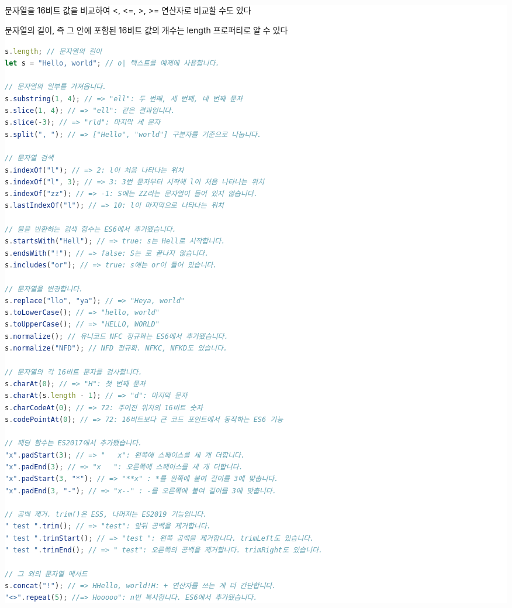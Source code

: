 문자열을 16비트 값을 비교하여 <, <=, >, >= 연산자로 비교할 수도 있다

문자열의 길이, 즉 그 안에 포함된 16비트 값의 개수는 length 프로퍼티로 알 수 있다

```jsx
s.length; // 문자열의 길이
let s = "Hello, world"; // o| 텍스트를 예제에 사용합니다.

// 문자열의 일부를 가져옵니다.
s.substring(1, 4); // => "ell": 두 번째, 세 번째, 네 번째 문자
s.slice(1, 4); // => "ell": 같은 결과입니다.
s.slice(-3); // => "rld": 마지막 세 문자
s.split(", "); // => ["Hello", "world"] 구분자를 기준으로 나눕니다.

// 문자열 검색
s.indexOf("l"); // => 2: l이 처음 나타나는 위치
s.indexOf("l", 3); // => 3: 3번 문자부터 시작해 l이 처음 나타나는 위치
s.indexOf("zz"); // => -1: S에는 ZZ라는 문자열이 들어 있지 않습니다.
s.lastIndexOf("l"); // => 10: l이 마지막으로 나타나는 위치

// 불을 반환하는 검색 함수는 ES6에서 추가됐습니다.
s.startsWith("Hell"); // => true: s는 Hell로 시작합니다.
s.endsWith("!"); // => false: S는 로 끝나지 않습니다.
s.includes("or"); // => true: s에는 or이 들어 있습니다.

// 문자열을 변경합니다.
s.replace("llo", "ya"); // => "Heya, world"
s.toLowerCase(); // => "hello, world"
s.toUpperCase(); // => "HELLO, WORLD"
s.normalize(); // 유니코드 NFC 정규화는 ES6에서 추가됐습니다.
s.normalize("NFD"); // NFD 정규화. NFKC, NFKD도 있습니다.

// 문자열의 각 16비트 문자를 검사합니다.
s.charAt(0); // => "H": 첫 번째 문자
s.charAt(s.length - 1); // => "d": 마지막 문자
s.charCodeAt(0); // => 72: 주어진 위치의 16비트 숫자
s.codePointAt(0); // => 72: 16비트보다 큰 코드 포인트에서 동작하는 ES6 기능

// 패딩 함수는 ES2017에서 추가됐습니다.
"x".padStart(3); // => "   x": 왼쪽에 스페이스를 세 개 더합니다.
"x".padEnd(3); // => "x   ": 오른쪽에 스페이스를 세 개 더합니다.
"x".padStart(3, "*"); // => "**x" : *를 왼쪽에 붙여 길이를 3에 맞춥니다.
"x".padEnd(3, "-"); // => "x--" : -를 오른쪽에 붙여 길이를 3에 맞춥니다.

// 공백 제거. trim()은 ES5, 나머지는 ES2019 기능입니다.
" test ".trim(); // => "test": 앞뒤 공백을 제거합니다.
" test ".trimStart(); // => "test ": 왼쪽 공백을 제거합니다. trimLeft도 있습니다.
" test ".trimEnd(); // => " test": 오른쪽의 공백을 제거합니다. trimRight도 있습니다.

// 그 외의 문자열 메서드
s.concat("!"); // => HHello, world!H: + 연산자를 쓰는 게 더 간단합니다.
"<>".repeat(5); //=> Hooooo": n번 복사합니다. ES6에서 추가됐습니다.
```
